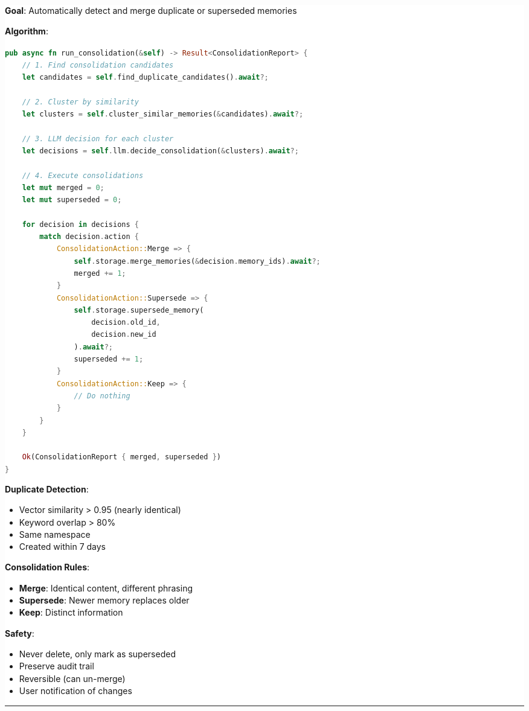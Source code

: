 **Goal**: Automatically detect and merge duplicate or superseded memories

**Algorithm**:
```rust
pub async fn run_consolidation(&self) -> Result<ConsolidationReport> {
    // 1. Find consolidation candidates
    let candidates = self.find_duplicate_candidates().await?;

    // 2. Cluster by similarity
    let clusters = self.cluster_similar_memories(&candidates).await?;

    // 3. LLM decision for each cluster
    let decisions = self.llm.decide_consolidation(&clusters).await?;

    // 4. Execute consolidations
    let mut merged = 0;
    let mut superseded = 0;

    for decision in decisions {
        match decision.action {
            ConsolidationAction::Merge => {
                self.storage.merge_memories(&decision.memory_ids).await?;
                merged += 1;
            }
            ConsolidationAction::Supersede => {
                self.storage.supersede_memory(
                    decision.old_id,
                    decision.new_id
                ).await?;
                superseded += 1;
            }
            ConsolidationAction::Keep => {
                // Do nothing
            }
        }
    }

    Ok(ConsolidationReport { merged, superseded })
}
```

**Duplicate Detection**:
- Vector similarity > 0.95 (nearly identical)
- Keyword overlap > 80%
- Same namespace
- Created within 7 days

**Consolidation Rules**:
- **Merge**: Identical content, different phrasing
- **Supersede**: Newer memory replaces older
- **Keep**: Distinct information

**Safety**:
- Never delete, only mark as superseded
- Preserve audit trail
- Reversible (can un-merge)
- User notification of changes

---